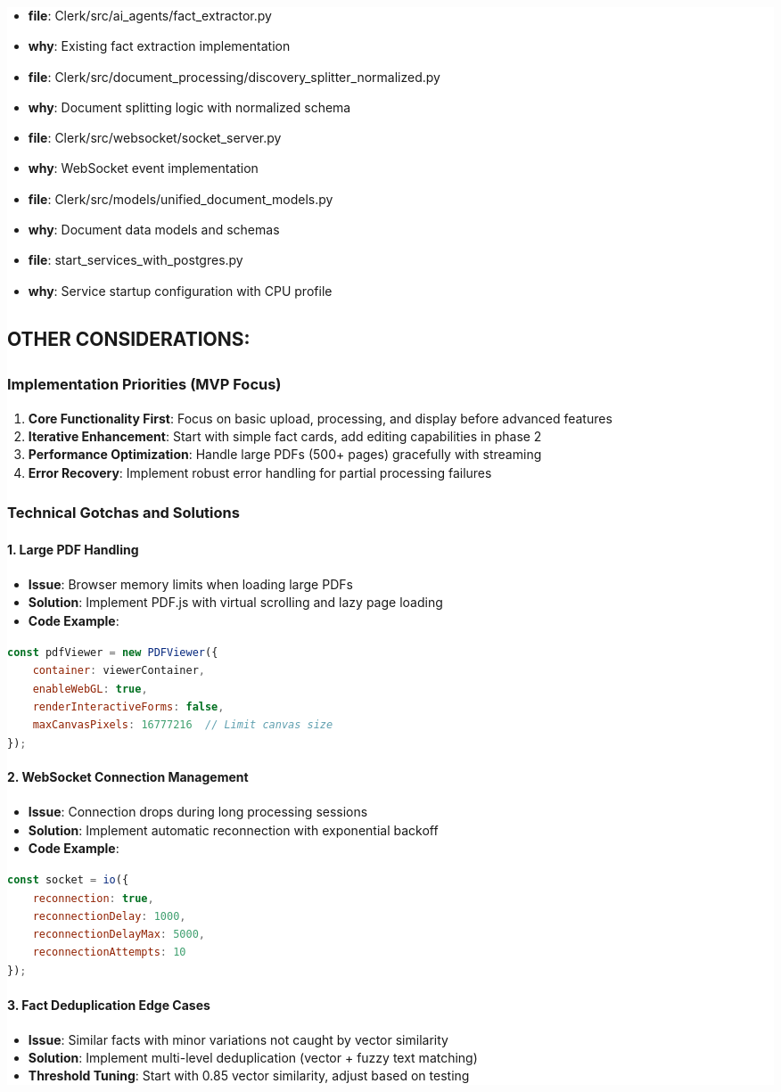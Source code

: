 - **file**: Clerk/src/ai_agents/fact_extractor.py
- **why**: Existing fact extraction implementation

- **file**: Clerk/src/document_processing/discovery_splitter_normalized.py
- **why**: Document splitting logic with normalized schema

- **file**: Clerk/src/websocket/socket_server.py
- **why**: WebSocket event implementation

- **file**: Clerk/src/models/unified_document_models.py
- **why**: Document data models and schemas

- **file**: start_services_with_postgres.py
- **why**: Service startup configuration with CPU profile

## OTHER CONSIDERATIONS:

### Implementation Priorities (MVP Focus)
1. **Core Functionality First**: Focus on basic upload, processing, and display before advanced features
2. **Iterative Enhancement**: Start with simple fact cards, add editing capabilities in phase 2
3. **Performance Optimization**: Handle large PDFs (500+ pages) gracefully with streaming
4. **Error Recovery**: Implement robust error handling for partial processing failures

### Technical Gotchas and Solutions

#### 1. Large PDF Handling
- **Issue**: Browser memory limits when loading large PDFs
- **Solution**: Implement PDF.js with virtual scrolling and lazy page loading
- **Code Example**:
```javascript
const pdfViewer = new PDFViewer({
    container: viewerContainer,
    enableWebGL: true,
    renderInteractiveForms: false,
    maxCanvasPixels: 16777216  // Limit canvas size
});
```

#### 2. WebSocket Connection Management
- **Issue**: Connection drops during long processing sessions
- **Solution**: Implement automatic reconnection with exponential backoff
- **Code Example**:
```javascript
const socket = io({
    reconnection: true,
    reconnectionDelay: 1000,
    reconnectionDelayMax: 5000,
    reconnectionAttempts: 10
});
```

#### 3. Fact Deduplication Edge Cases
- **Issue**: Similar facts with minor variations not caught by vector similarity
- **Solution**: Implement multi-level deduplication (vector + fuzzy text matching)
- **Threshold Tuning**: Start with 0.85 vector similarity, adjust based on testing
